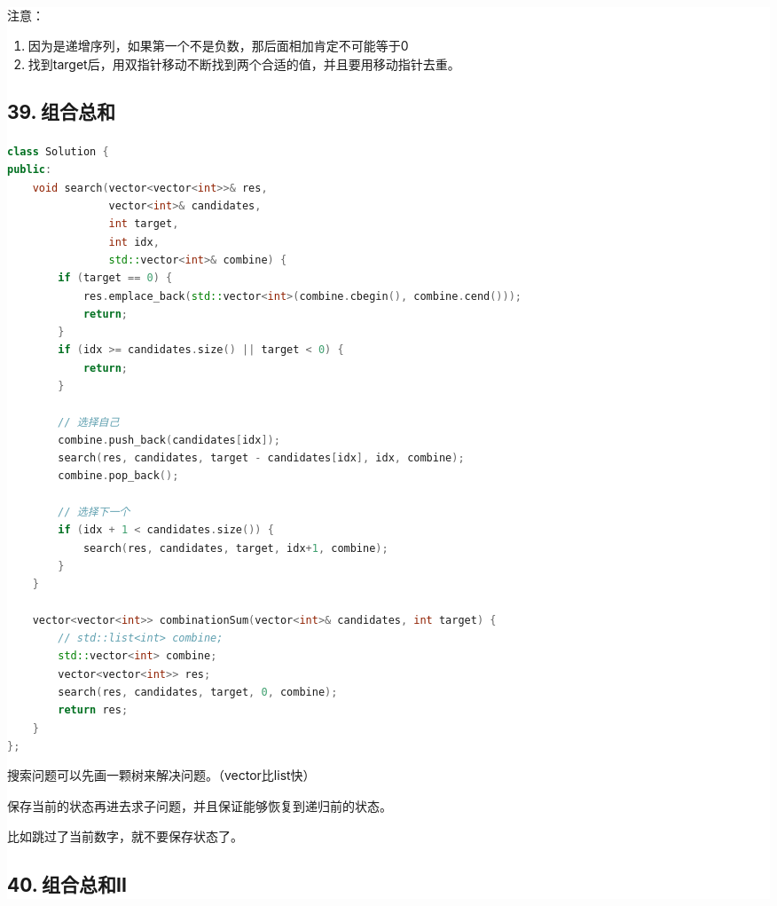注意：
1. 因为是递增序列，如果第一个不是负数，那后面相加肯定不可能等于0
2. 找到target后，用双指针移动不断找到两个合适的值，并且要用移动指针去重。


## 39. 组合总和

``` c++
class Solution {
public:
    void search(vector<vector<int>>& res,
                vector<int>& candidates, 
                int target, 
                int idx, 
                std::vector<int>& combine) {
        if (target == 0) {
            res.emplace_back(std::vector<int>(combine.cbegin(), combine.cend()));
            return;
        }
        if (idx >= candidates.size() || target < 0) {
            return;
        }

        // 选择自己
        combine.push_back(candidates[idx]);
        search(res, candidates, target - candidates[idx], idx, combine);
        combine.pop_back();

        // 选择下一个
        if (idx + 1 < candidates.size()) {
            search(res, candidates, target, idx+1, combine);
        }
    }

    vector<vector<int>> combinationSum(vector<int>& candidates, int target) {
        // std::list<int> combine;
        std::vector<int> combine;
        vector<vector<int>> res;
        search(res, candidates, target, 0, combine);
        return res;
    }
};
```

搜索问题可以先画一颗树来解决问题。（vector比list快）

保存当前的状态再进去求子问题，并且保证能够恢复到递归前的状态。

比如跳过了当前数字，就不要保存状态了。



## 40. 组合总和II

